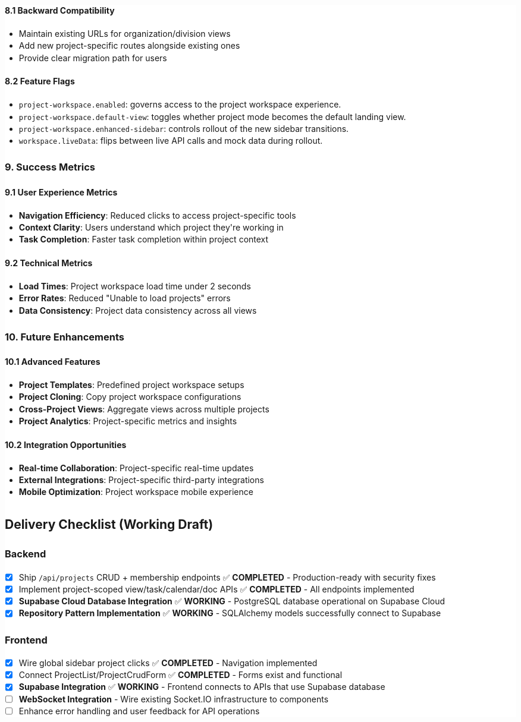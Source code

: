 #### 8.1 Backward Compatibility
- Maintain existing URLs for organization/division views
- Add new project-specific routes alongside existing ones
- Provide clear migration path for users

#### 8.2 Feature Flags
- `project-workspace.enabled`: governs access to the project workspace experience.
- `project-workspace.default-view`: toggles whether project mode becomes the default landing view.
- `project-workspace.enhanced-sidebar`: controls rollout of the new sidebar transitions.
- `workspace.liveData`: flips between live API calls and mock data during rollout.

### 9. Success Metrics

#### 9.1 User Experience Metrics
- **Navigation Efficiency**: Reduced clicks to access project-specific tools
- **Context Clarity**: Users understand which project they're working in
- **Task Completion**: Faster task completion within project context

#### 9.2 Technical Metrics
- **Load Times**: Project workspace load time under 2 seconds
- **Error Rates**: Reduced "Unable to load projects" errors
- **Data Consistency**: Project data consistency across all views

### 10. Future Enhancements

#### 10.1 Advanced Features
- **Project Templates**: Predefined project workspace setups
- **Project Cloning**: Copy project workspace configurations
- **Cross-Project Views**: Aggregate views across multiple projects
- **Project Analytics**: Project-specific metrics and insights

#### 10.2 Integration Opportunities
- **Real-time Collaboration**: Project-specific real-time updates
- **External Integrations**: Project-specific third-party integrations
- **Mobile Optimization**: Project workspace mobile experience

## Delivery Checklist (Working Draft)

### Backend
- [x] Ship `/api/projects` CRUD + membership endpoints ✅ **COMPLETED** - Production-ready with security fixes
- [x] Implement project-scoped view/task/calendar/doc APIs ✅ **COMPLETED** - All endpoints implemented
- [x] **Supabase Cloud Database Integration** ✅ **WORKING** - PostgreSQL database operational on Supabase Cloud
- [x] **Repository Pattern Implementation** ✅ **WORKING** - SQLAlchemy models successfully connect to Supabase

### Frontend  
- [x] Wire global sidebar project clicks ✅ **COMPLETED** - Navigation implemented
- [x] Connect ProjectList/ProjectCrudForm ✅ **COMPLETED** - Forms exist and functional
- [x] **Supabase Integration** ✅ **WORKING** - Frontend connects to APIs that use Supabase database
- [ ] **WebSocket Integration** - Wire existing Socket.IO infrastructure to components
- [ ] Enhance error handling and user feedback for API operations
